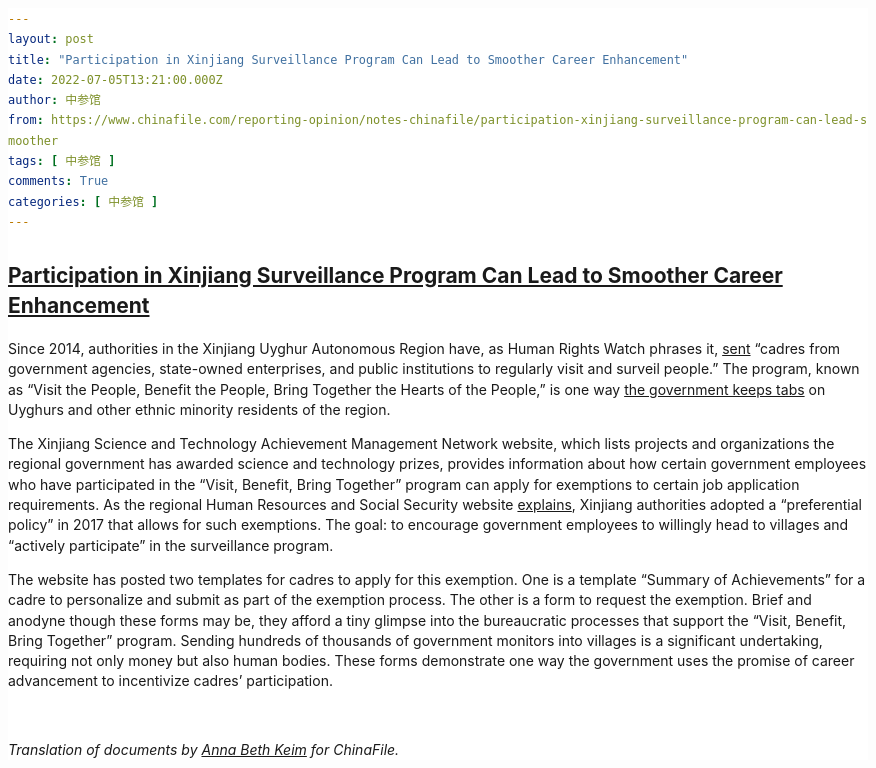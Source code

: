 ```yaml
---
layout: post
title: "Participation in Xinjiang Surveillance Program Can Lead to Smoother Career Enhancement"
date: 2022-07-05T13:21:00.000Z
author: 中参馆
from: https://www.chinafile.com/reporting-opinion/notes-chinafile/participation-xinjiang-surveillance-program-can-lead-smoother
tags: [ 中参馆 ]
comments: True
categories: [ 中参馆 ]
---
```


[Participation in Xinjiang Surveillance Program Can Lead to Smoother Career Enhancement](https://www.chinafile.com/reporting-opinion/notes-chinafile/participation-xinjiang-surveillance-program-can-lead-smoother)
------

<div>
<div class="content">    <div class="field field-name-body field-type-text-with-summary field-label-hidden">      <p>Since 2014, authorities in the Xinjiang Uyghur Autonomous Region have, as Human Rights Watch phrases it, <a href="https://www.hrw.org/news/2018/05/13/china-visiting-officials-occupy-homes-muslim-region#" target="blank">sent</a> “cadres from government agencies, state-owned enterprises, and public institutions to regularly visit and surveil people.” The program, known as “Visit the People, Benefit the People, Bring Together the Hearts of the People,” is one way <a href="https://www.chinafile.com/reporting-opinion/postcard/million-citizens-occupy-uighur-homes-xinjiang" target="blank">the government keeps tabs</a> on Uyghurs and other ethnic minority residents of the region.</p><p>The Xinjiang Science and Technology Achievement Management Network website, which lists projects and organizations the regional government has awarded science and technology prizes, provides information about how certain government employees who have participated in the “Visit, Benefit, Bring Together” program can apply for exemptions to certain job application requirements. As the regional Human Resources and Social Security website <a href="https://archive.md/zeVlt" target="blank">explains</a>, Xinjiang authorities adopted a “preferential policy” in 2017 that allows for such exemptions. The goal: to encourage government employees to willingly head to villages and “actively participate” in the surveillance program.</p><p>The website has posted two templates for cadres to apply for this exemption. One is a template “Summary of Achievements” for a cadre to personalize and submit as part of the exemption process. The other is a form to request the exemption. Brief and anodyne though these forms may be, they afford a tiny glimpse into the bureaucratic processes that support the “Visit, Benefit, Bring Together” program. Sending hundreds of thousands of government monitors into villages is a significant undertaking, requiring not only money but also human bodies. These forms demonstrate one way the government uses the promise of career advancement to incentivize cadres’ participation.</p><iframe src="https://embed.documentcloud.org/documents/22062981-xuar-summary-of-achievements/?embed=1&responsive=1&title=1" title="Xinjiang Uyghur Autonomous Region Summary of Achievements (Hosted by DocumentCloud)" width="700" height="905" style="border: 1px solid #aaa; width: 100%; height: 800px; height: calc(100vh - 100px);" sandbox="allow-scripts allow-same-origin allow-popups allow-forms allow-popups-to-escape-sandbox"></iframe><iframe src="https://embed.documentcloud.org/documents/22062994-ye-ji-cheng-guo-gai-kuang-mo-ban/?embed=1&responsive=1&title=1" title="《业绩成果概况》模板 (Hosted by DocumentCloud)" width="700" height="990" style="border: 1px solid #aaa; width: 100%; height: 800px; height: calc(100vh - 100px);" sandbox="allow-scripts allow-same-origin allow-popups allow-forms allow-popups-to-escape-sandbox"></iframe><iframe src="https://embed.documentcloud.org/documents/22062982-xuar-test-exemption-application-form/?embed=1&responsive=1&title=1" title="Xinjiang Uyghur Autonomous Region Test Exemption Application Form (Hosted by DocumentCloud)" width="700" height="905" style="border: 1px solid #aaa; width: 100%; height: 800px; height: calc(100vh - 100px);" sandbox="allow-scripts allow-same-origin allow-popups allow-forms allow-popups-to-escape-sandbox"></iframe><iframe src="https://embed.documentcloud.org/documents/22062995-zi-zhi-qu-ping-shen-zhuan-ye-ji-zhu-zhi-wu-ren-zhi-zi-ge/?embed=1&responsive=1&title=1" title="自治区评审专业技术职务任职资格 (Hosted by DocumentCloud)" width="700" height="990" style="border: 1px solid #aaa; width: 100%; height: 800px; height: calc(100vh - 100px);" sandbox="allow-scripts allow-same-origin allow-popups allow-forms allow-popups-to-escape-sandbox"></iframe><p> </p><p><em>Translation of documents by <a href="https://www.chinafile.com/contributors/anna-beth-keim" target="_blank">Anna Beth Keim</a> for ChinaFile.</em></p>  </div>  </div>
</div>
